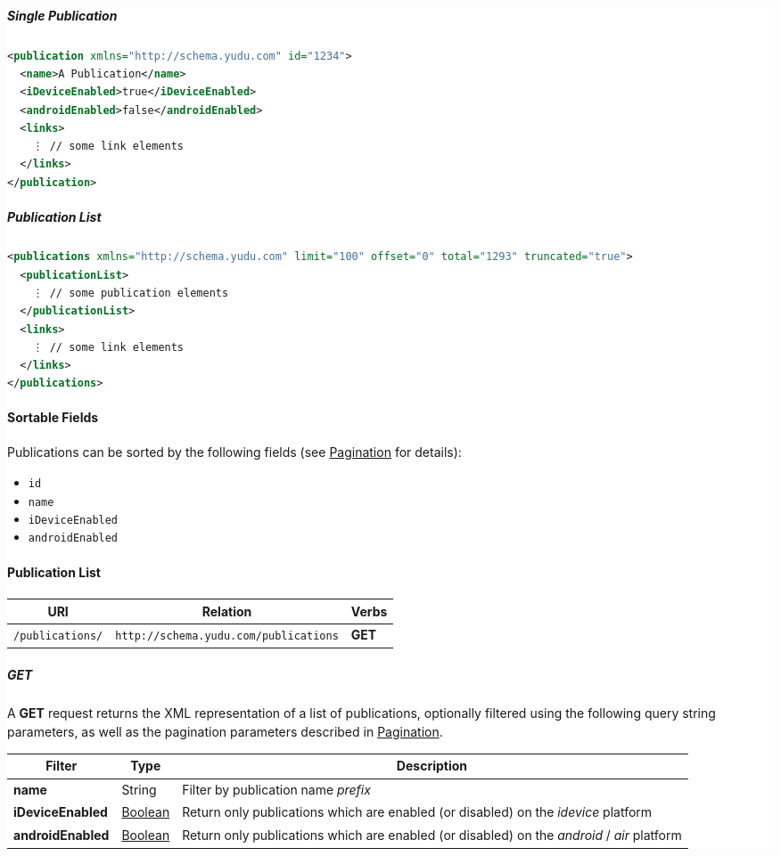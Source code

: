 ##### Single Publication

``` xml
<publication xmlns="http://schema.yudu.com" id="1234">
  <name>A Publication</name>
  <iDeviceEnabled>true</iDeviceEnabled>
  <androidEnabled>false</androidEnabled>
  <links>
    ⋮ // some link elements
  </links>
</publication>
```

##### Publication List

``` xml
<publications xmlns="http://schema.yudu.com" limit="100" offset="0" total="1293" truncated="true">
  <publicationList>
    ⋮ // some publication elements
  </publicationList>
  <links>
    ⋮ // some link elements
  </links>
</publications>
```

#### Sortable Fields

Publications can be sorted by the following fields (see [Pagination](#pagination) for details):

- `id`
- `name`
- `iDeviceEnabled`
- `androidEnabled`

#### Publication List

| URI              | Relation                              | Verbs   |
| ---------------- | ------------------------------------- | ------- |
| `/publications/` | `http://schema.yudu.com/publications` | **GET** |

##### GET

A **GET** request returns the XML representation of a list of publications, optionally filtered using the following query string parameters, as well as the pagination parameters described in [Pagination](#pagination).

| Filter | Type | Description |
| ------ | ---- | ----------- |
| **name** | String | Filter by publication name *prefix* |
| **iDeviceEnabled** | [Boolean](#booleans) | Return only publications which are enabled (or disabled) on the *idevice* platform |
| **androidEnabled** | [Boolean](#booleans) | Return only publications which are enabled (or disabled) on the *android*  / *air* platform |
